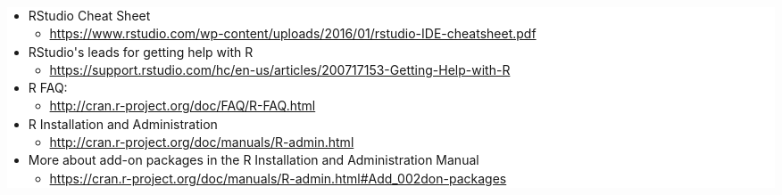   * RStudio Cheat Sheet
    - <https://www.rstudio.com/wp-content/uploads/2016/01/rstudio-IDE-cheatsheet.pdf>
  * RStudio's leads for getting help with R
    - <https://support.rstudio.com/hc/en-us/articles/200717153-Getting-Help-with-R>
  * R FAQ:
    - <http://cran.r-project.org/doc/FAQ/R-FAQ.html>
  * R Installation and Administration
    - <http://cran.r-project.org/doc/manuals/R-admin.html>
  * More about add-on packages in the R Installation and Administration Manual
     - <https://cran.r-project.org/doc/manuals/R-admin.html#Add_002don-packages>
